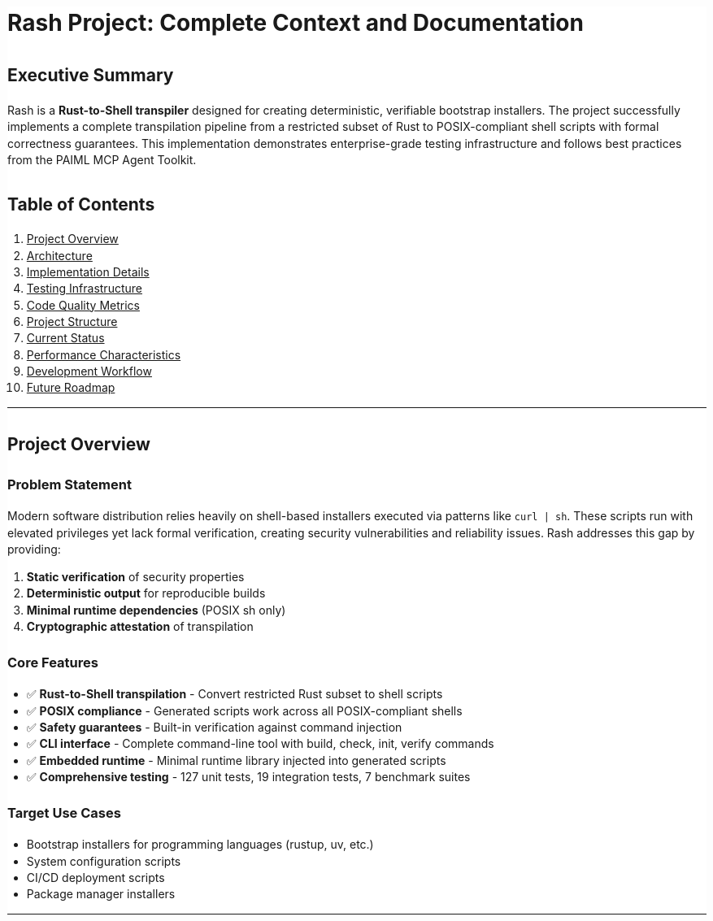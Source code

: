 # Rash Project: Complete Context and Documentation

## Executive Summary

Rash is a **Rust-to-Shell transpiler** designed for creating deterministic, verifiable bootstrap installers. The project successfully implements a complete transpilation pipeline from a restricted subset of Rust to POSIX-compliant shell scripts with formal correctness guarantees. This implementation demonstrates enterprise-grade testing infrastructure and follows best practices from the PAIML MCP Agent Toolkit.

## Table of Contents

1. [Project Overview](#project-overview)
2. [Architecture](#architecture)
3. [Implementation Details](#implementation-details)
4. [Testing Infrastructure](#testing-infrastructure)
5. [Code Quality Metrics](#code-quality-metrics)
6. [Project Structure](#project-structure)
7. [Current Status](#current-status)
8. [Performance Characteristics](#performance-characteristics)
9. [Development Workflow](#development-workflow)
10. [Future Roadmap](#future-roadmap)

---

## Project Overview

### Problem Statement

Modern software distribution relies heavily on shell-based installers executed via patterns like `curl | sh`. These scripts run with elevated privileges yet lack formal verification, creating security vulnerabilities and reliability issues. Rash addresses this gap by providing:

1. **Static verification** of security properties
2. **Deterministic output** for reproducible builds
3. **Minimal runtime dependencies** (POSIX sh only)
4. **Cryptographic attestation** of transpilation

### Core Features

- ✅ **Rust-to-Shell transpilation** - Convert restricted Rust subset to shell scripts
- ✅ **POSIX compliance** - Generated scripts work across all POSIX-compliant shells
- ✅ **Safety guarantees** - Built-in verification against command injection
- ✅ **CLI interface** - Complete command-line tool with build, check, init, verify commands
- ✅ **Embedded runtime** - Minimal runtime library injected into generated scripts
- ✅ **Comprehensive testing** - 127 unit tests, 19 integration tests, 7 benchmark suites

### Target Use Cases

- Bootstrap installers for programming languages (rustup, uv, etc.)
- System configuration scripts
- CI/CD deployment scripts
- Package manager installers

---